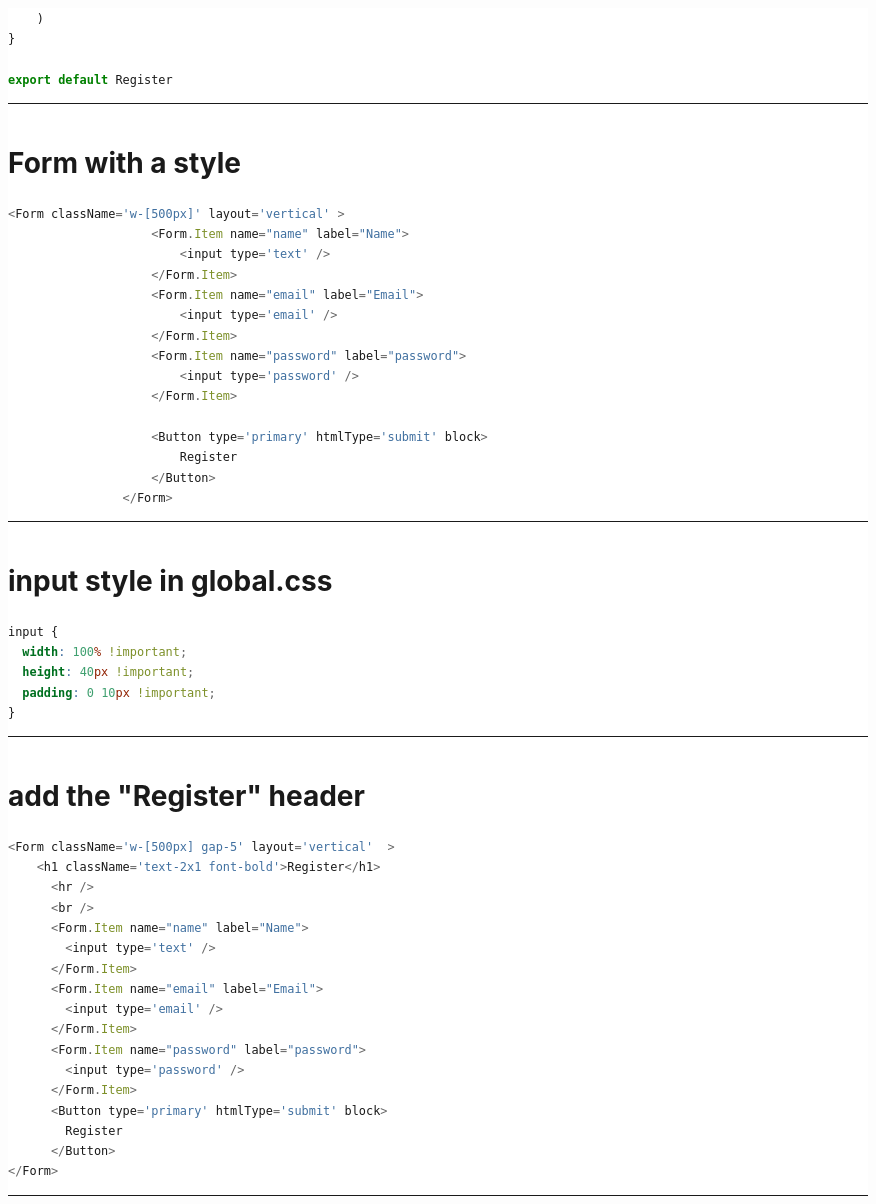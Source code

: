 ```javascript
    )
}

export default Register
```
---
# Form with a style
```javascript
<Form className='w-[500px]' layout='vertical' >
                    <Form.Item name="name" label="Name">
                        <input type='text' />
                    </Form.Item>
                    <Form.Item name="email" label="Email">
                        <input type='email' />
                    </Form.Item>
                    <Form.Item name="password" label="password">
                        <input type='password' />
                    </Form.Item>

                    <Button type='primary' htmlType='submit' block>
                        Register
                    </Button>
                </Form>
```
---
# input style in global.css

```css
input {
  width: 100% !important;
  height: 40px !important;
  padding: 0 10px !important;
}
```

---

# add the "Register" header
```javascript
<Form className='w-[500px] gap-5' layout='vertical'  >
    <h1 className='text-2x1 font-bold'>Register</h1>
      <hr />
      <br />
      <Form.Item name="name" label="Name">
        <input type='text' />
      </Form.Item>
      <Form.Item name="email" label="Email">
        <input type='email' />
      </Form.Item>
      <Form.Item name="password" label="password">
        <input type='password' />
      </Form.Item>
      <Button type='primary' htmlType='submit' block>
        Register
      </Button>
</Form>
```

---